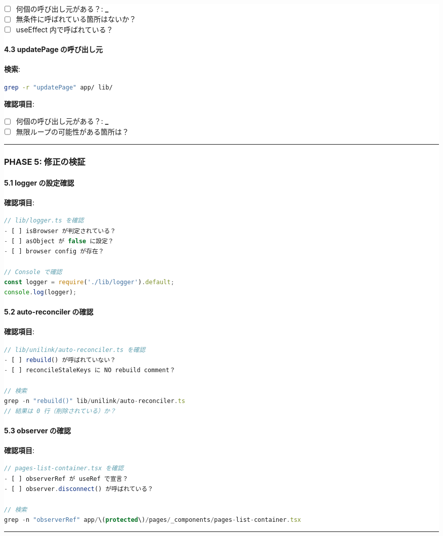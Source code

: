 - [ ] 何個の呼び出し元がある？: **\_**
- [ ] 無条件に呼ばれている箇所はないか？
- [ ] useEffect 内で呼ばれている？

#### 4.3 updatePage の呼び出し元

**検索**:

```bash
grep -r "updatePage" app/ lib/
```

**確認項目**:

- [ ] 何個の呼び出し元がある？: **\_**
- [ ] 無限ループの可能性がある箇所は？

---

### PHASE 5: 修正の検証

#### 5.1 logger の設定確認

**確認項目**:

```typescript
// lib/logger.ts を確認
- [ ] isBrowser が判定されている？
- [ ] asObject が false に設定？
- [ ] browser config が存在？

// Console で確認
const logger = require('./lib/logger').default;
console.log(logger);
```

#### 5.2 auto-reconciler の確認

**確認項目**:

```typescript
// lib/unilink/auto-reconciler.ts を確認
- [ ] rebuild() が呼ばれていない？
- [ ] reconcileStaleKeys に NO rebuild comment？

// 検索
grep -n "rebuild()" lib/unilink/auto-reconciler.ts
// 結果は 0 行（削除されている）か？
```

#### 5.3 observer の確認

**確認項目**:

```typescript
// pages-list-container.tsx を確認
- [ ] observerRef が useRef で宣言？
- [ ] observer.disconnect() が呼ばれている？

// 検索
grep -n "observerRef" app/\(protected\)/pages/_components/pages-list-container.tsx
```

---